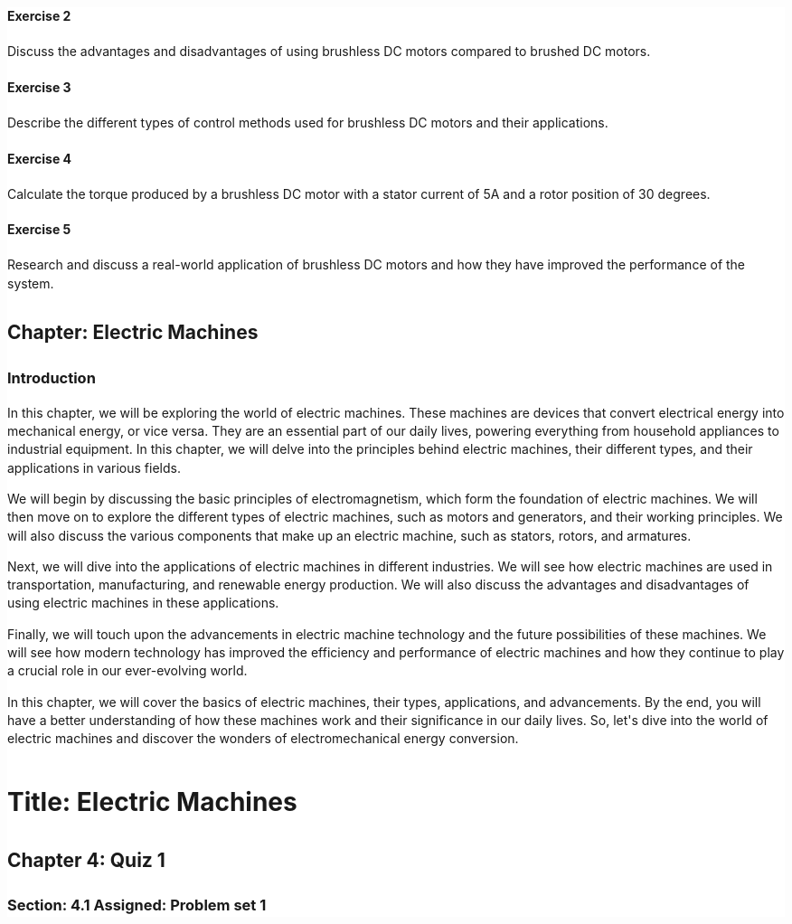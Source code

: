 #### Exercise 2
Discuss the advantages and disadvantages of using brushless DC motors compared to brushed DC motors.

#### Exercise 3
Describe the different types of control methods used for brushless DC motors and their applications.

#### Exercise 4
Calculate the torque produced by a brushless DC motor with a stator current of 5A and a rotor position of 30 degrees.

#### Exercise 5
Research and discuss a real-world application of brushless DC motors and how they have improved the performance of the system.


## Chapter: Electric Machines

### Introduction

In this chapter, we will be exploring the world of electric machines. These machines are devices that convert electrical energy into mechanical energy, or vice versa. They are an essential part of our daily lives, powering everything from household appliances to industrial equipment. In this chapter, we will delve into the principles behind electric machines, their different types, and their applications in various fields.

We will begin by discussing the basic principles of electromagnetism, which form the foundation of electric machines. We will then move on to explore the different types of electric machines, such as motors and generators, and their working principles. We will also discuss the various components that make up an electric machine, such as stators, rotors, and armatures.

Next, we will dive into the applications of electric machines in different industries. We will see how electric machines are used in transportation, manufacturing, and renewable energy production. We will also discuss the advantages and disadvantages of using electric machines in these applications.

Finally, we will touch upon the advancements in electric machine technology and the future possibilities of these machines. We will see how modern technology has improved the efficiency and performance of electric machines and how they continue to play a crucial role in our ever-evolving world.

In this chapter, we will cover the basics of electric machines, their types, applications, and advancements. By the end, you will have a better understanding of how these machines work and their significance in our daily lives. So, let's dive into the world of electric machines and discover the wonders of electromechanical energy conversion.


# Title: Electric Machines

## Chapter 4: Quiz 1

### Section: 4.1 Assigned: Problem set 1
